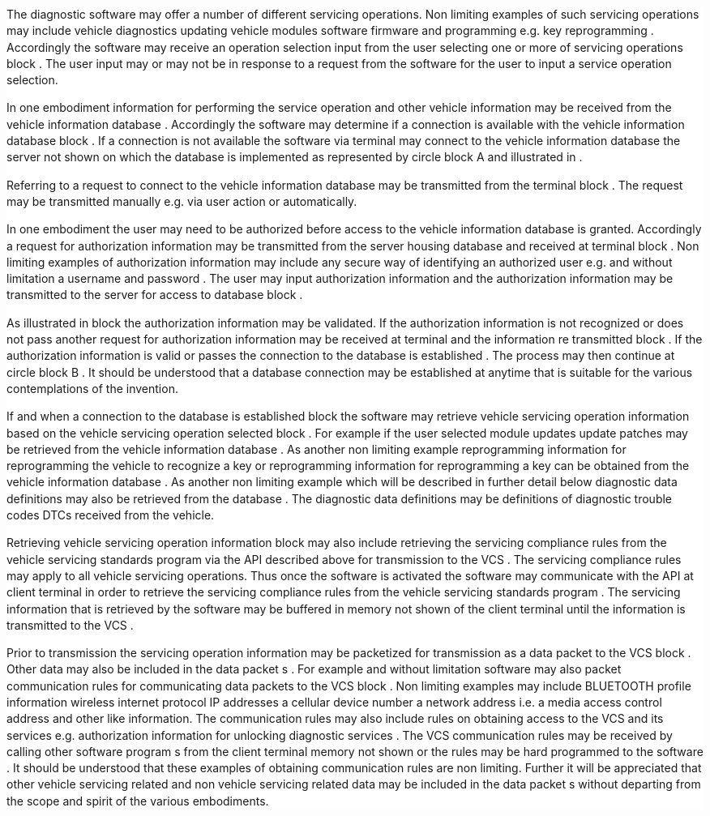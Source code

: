 The diagnostic software may offer a number of different servicing operations. Non limiting examples of such servicing operations may include vehicle diagnostics updating vehicle modules software firmware and programming e.g. key reprogramming . Accordingly the software may receive an operation selection input from the user selecting one or more of servicing operations block . The user input may or may not be in response to a request from the software for the user to input a service operation selection.

In one embodiment information for performing the service operation and other vehicle information may be received from the vehicle information database . Accordingly the software may determine if a connection is available with the vehicle information database block . If a connection is not available the software via terminal may connect to the vehicle information database the server not shown on which the database is implemented as represented by circle block A and illustrated in .

Referring to a request to connect to the vehicle information database may be transmitted from the terminal block . The request may be transmitted manually e.g. via user action or automatically.

In one embodiment the user may need to be authorized before access to the vehicle information database is granted. Accordingly a request for authorization information may be transmitted from the server housing database and received at terminal block . Non limiting examples of authorization information may include any secure way of identifying an authorized user e.g. and without limitation a username and password . The user may input authorization information and the authorization information may be transmitted to the server for access to database block .

As illustrated in block the authorization information may be validated. If the authorization information is not recognized or does not pass another request for authorization information may be received at terminal and the information re transmitted block . If the authorization information is valid or passes the connection to the database is established . The process may then continue at circle block B . It should be understood that a database connection may be established at anytime that is suitable for the various contemplations of the invention.

If and when a connection to the database is established block the software may retrieve vehicle servicing operation information based on the vehicle servicing operation selected block . For example if the user selected module updates update patches may be retrieved from the vehicle information database . As another non limiting example reprogramming information for reprogramming the vehicle to recognize a key or reprogramming information for reprogramming a key can be obtained from the vehicle information database . As another non limiting example which will be described in further detail below diagnostic data definitions may also be retrieved from the database . The diagnostic data definitions may be definitions of diagnostic trouble codes DTCs received from the vehicle.

Retrieving vehicle servicing operation information block may also include retrieving the servicing compliance rules from the vehicle servicing standards program via the API described above for transmission to the VCS . The servicing compliance rules may apply to all vehicle servicing operations. Thus once the software is activated the software may communicate with the API at client terminal in order to retrieve the servicing compliance rules from the vehicle servicing standards program . The servicing information that is retrieved by the software may be buffered in memory not shown of the client terminal until the information is transmitted to the VCS .

Prior to transmission the servicing operation information may be packetized for transmission as a data packet to the VCS block . Other data may also be included in the data packet s . For example and without limitation software may also packet communication rules for communicating data packets to the VCS block . Non limiting examples may include BLUETOOTH profile information wireless internet protocol IP addresses a cellular device number a network address i.e. a media access control address and other like information. The communication rules may also include rules on obtaining access to the VCS and its services e.g. authorization information for unlocking diagnostic services . The VCS communication rules may be received by calling other software program s from the client terminal memory not shown or the rules may be hard programmed to the software . It should be understood that these examples of obtaining communication rules are non limiting. Further it will be appreciated that other vehicle servicing related and non vehicle servicing related data may be included in the data packet s without departing from the scope and spirit of the various embodiments.
